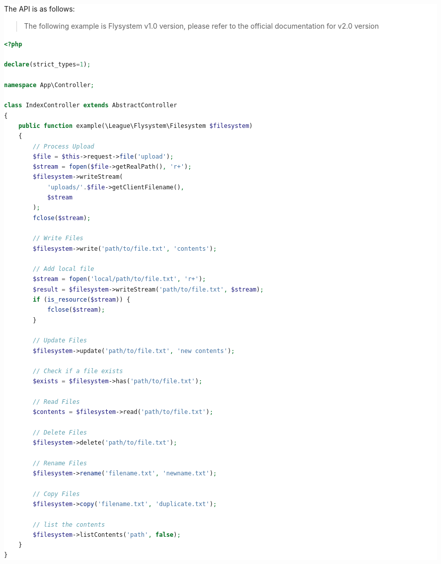 The API is as follows:

> The following example is Flysystem v1.0 version, please refer to the official documentation for v2.0 version

```php
<?php

declare(strict_types=1);

namespace App\Controller;

class IndexController extends AbstractController
{
    public function example(\League\Flysystem\Filesystem $filesystem)
    {
        // Process Upload
        $file = $this->request->file('upload');
        $stream = fopen($file->getRealPath(), 'r+');
        $filesystem->writeStream(
            'uploads/'.$file->getClientFilename(),
            $stream
        );
        fclose($stream);
        
        // Write Files
        $filesystem->write('path/to/file.txt', 'contents');

        // Add local file
        $stream = fopen('local/path/to/file.txt', 'r+');
        $result = $filesystem->writeStream('path/to/file.txt', $stream);
        if (is_resource($stream)) {
            fclose($stream);
        }

        // Update Files
        $filesystem->update('path/to/file.txt', 'new contents');

        // Check if a file exists
        $exists = $filesystem->has('path/to/file.txt');

        // Read Files
        $contents = $filesystem->read('path/to/file.txt');

        // Delete Files
        $filesystem->delete('path/to/file.txt');

        // Rename Files
        $filesystem->rename('filename.txt', 'newname.txt');

        // Copy Files
        $filesystem->copy('filename.txt', 'duplicate.txt');

        // list the contents
        $filesystem->listContents('path', false);
    }
}
```
